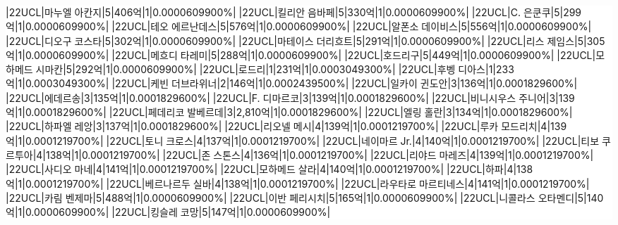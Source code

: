 |22UCL|마누엘 아칸지|5|406억|1|0.0000609900%|
|22UCL|킬리안 음바페|5|330억|1|0.0000609900%|
|22UCL|C. 은쿤쿠|5|299억|1|0.0000609900%|
|22UCL|테오 에르난데스|5|576억|1|0.0000609900%|
|22UCL|알폰소 데이비스|5|556억|1|0.0000609900%|
|22UCL|디오구 코스타|5|302억|1|0.0000609900%|
|22UCL|마테이스 더리흐트|5|291억|1|0.0000609900%|
|22UCL|리스 제임스|5|305억|1|0.0000609900%|
|22UCL|메흐디 타레미|5|288억|1|0.0000609900%|
|22UCL|호드리구|5|449억|1|0.0000609900%|
|22UCL|모하메드 시마칸|5|292억|1|0.0000609900%|
|22UCL|로드리|1|231억|1|0.0003049300%|
|22UCL|후벵 디아스|1|233억|1|0.0003049300%|
|22UCL|케빈 더브라위너|2|146억|1|0.0002439500%|
|22UCL|일카이 귄도안|3|136억|1|0.0001829600%|
|22UCL|에데르송|3|135억|1|0.0001829600%|
|22UCL|F. 디마르코|3|139억|1|0.0001829600%|
|22UCL|비니시우스 주니어|3|139억|1|0.0001829600%|
|22UCL|페데리코 발베르데|3|2,810억|1|0.0001829600%|
|22UCL|엘링 홀란|3|134억|1|0.0001829600%|
|22UCL|하파엘 레앙|3|137억|1|0.0001829600%|
|22UCL|리오넬 메시|4|139억|1|0.0001219700%|
|22UCL|루카 모드리치|4|139억|1|0.0001219700%|
|22UCL|토니 크로스|4|137억|1|0.0001219700%|
|22UCL|네이마르 Jr.|4|140억|1|0.0001219700%|
|22UCL|티보 쿠르투아|4|138억|1|0.0001219700%|
|22UCL|존 스톤스|4|136억|1|0.0001219700%|
|22UCL|리야드 마레즈|4|139억|1|0.0001219700%|
|22UCL|사디오 마네|4|141억|1|0.0001219700%|
|22UCL|모하메드 살라|4|140억|1|0.0001219700%|
|22UCL|하파|4|138억|1|0.0001219700%|
|22UCL|베르나르두 실바|4|138억|1|0.0001219700%|
|22UCL|라우타로 마르티네스|4|141억|1|0.0001219700%|
|22UCL|카림 벤제마|5|488억|1|0.0000609900%|
|22UCL|이반 페리시치|5|165억|1|0.0000609900%|
|22UCL|니콜라스 오타멘디|5|140억|1|0.0000609900%|
|22UCL|킹슬레 코망|5|147억|1|0.0000609900%|